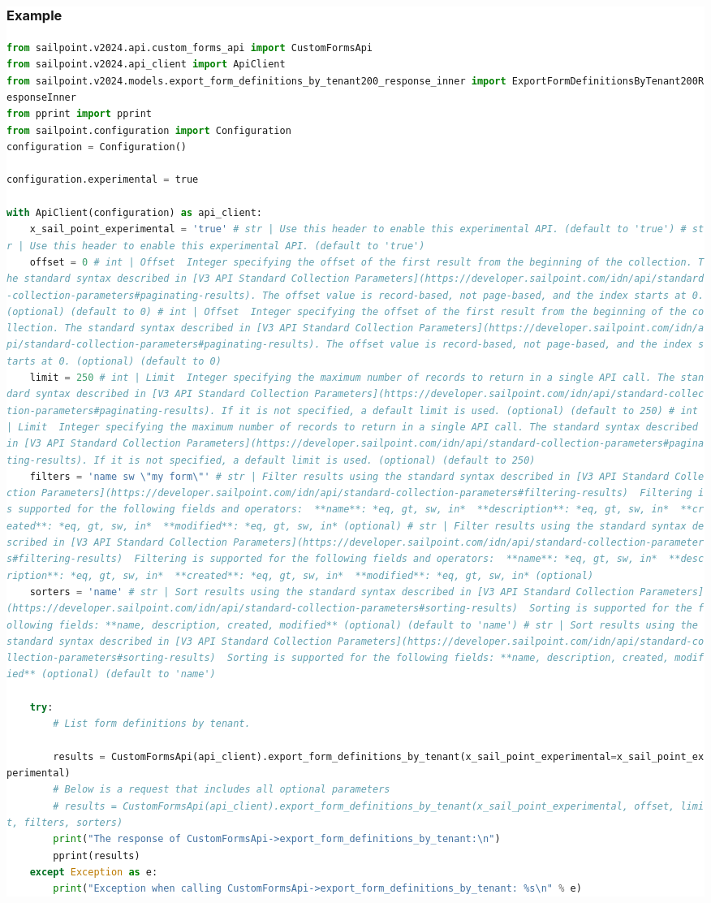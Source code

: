 ### Example

```python
from sailpoint.v2024.api.custom_forms_api import CustomFormsApi
from sailpoint.v2024.api_client import ApiClient
from sailpoint.v2024.models.export_form_definitions_by_tenant200_response_inner import ExportFormDefinitionsByTenant200ResponseInner
from pprint import pprint
from sailpoint.configuration import Configuration
configuration = Configuration()

configuration.experimental = true

with ApiClient(configuration) as api_client:
    x_sail_point_experimental = 'true' # str | Use this header to enable this experimental API. (default to 'true') # str | Use this header to enable this experimental API. (default to 'true')
    offset = 0 # int | Offset  Integer specifying the offset of the first result from the beginning of the collection. The standard syntax described in [V3 API Standard Collection Parameters](https://developer.sailpoint.com/idn/api/standard-collection-parameters#paginating-results). The offset value is record-based, not page-based, and the index starts at 0. (optional) (default to 0) # int | Offset  Integer specifying the offset of the first result from the beginning of the collection. The standard syntax described in [V3 API Standard Collection Parameters](https://developer.sailpoint.com/idn/api/standard-collection-parameters#paginating-results). The offset value is record-based, not page-based, and the index starts at 0. (optional) (default to 0)
    limit = 250 # int | Limit  Integer specifying the maximum number of records to return in a single API call. The standard syntax described in [V3 API Standard Collection Parameters](https://developer.sailpoint.com/idn/api/standard-collection-parameters#paginating-results). If it is not specified, a default limit is used. (optional) (default to 250) # int | Limit  Integer specifying the maximum number of records to return in a single API call. The standard syntax described in [V3 API Standard Collection Parameters](https://developer.sailpoint.com/idn/api/standard-collection-parameters#paginating-results). If it is not specified, a default limit is used. (optional) (default to 250)
    filters = 'name sw \"my form\"' # str | Filter results using the standard syntax described in [V3 API Standard Collection Parameters](https://developer.sailpoint.com/idn/api/standard-collection-parameters#filtering-results)  Filtering is supported for the following fields and operators:  **name**: *eq, gt, sw, in*  **description**: *eq, gt, sw, in*  **created**: *eq, gt, sw, in*  **modified**: *eq, gt, sw, in* (optional) # str | Filter results using the standard syntax described in [V3 API Standard Collection Parameters](https://developer.sailpoint.com/idn/api/standard-collection-parameters#filtering-results)  Filtering is supported for the following fields and operators:  **name**: *eq, gt, sw, in*  **description**: *eq, gt, sw, in*  **created**: *eq, gt, sw, in*  **modified**: *eq, gt, sw, in* (optional)
    sorters = 'name' # str | Sort results using the standard syntax described in [V3 API Standard Collection Parameters](https://developer.sailpoint.com/idn/api/standard-collection-parameters#sorting-results)  Sorting is supported for the following fields: **name, description, created, modified** (optional) (default to 'name') # str | Sort results using the standard syntax described in [V3 API Standard Collection Parameters](https://developer.sailpoint.com/idn/api/standard-collection-parameters#sorting-results)  Sorting is supported for the following fields: **name, description, created, modified** (optional) (default to 'name')

    try:
        # List form definitions by tenant.
        
        results = CustomFormsApi(api_client).export_form_definitions_by_tenant(x_sail_point_experimental=x_sail_point_experimental)
        # Below is a request that includes all optional parameters
        # results = CustomFormsApi(api_client).export_form_definitions_by_tenant(x_sail_point_experimental, offset, limit, filters, sorters)
        print("The response of CustomFormsApi->export_form_definitions_by_tenant:\n")
        pprint(results)
    except Exception as e:
        print("Exception when calling CustomFormsApi->export_form_definitions_by_tenant: %s\n" % e)
```
